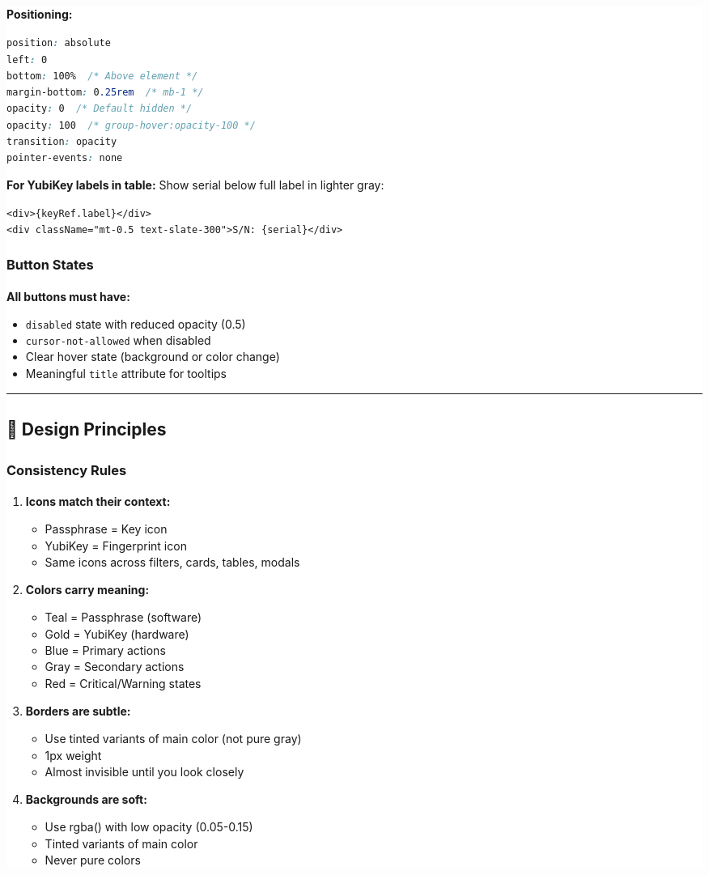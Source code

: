 **Positioning:**
```css
position: absolute
left: 0
bottom: 100%  /* Above element */
margin-bottom: 0.25rem  /* mb-1 */
opacity: 0  /* Default hidden */
opacity: 100  /* group-hover:opacity-100 */
transition: opacity
pointer-events: none
```

**For YubiKey labels in table:**
Show serial below full label in lighter gray:
```tsx
<div>{keyRef.label}</div>
<div className="mt-0.5 text-slate-300">S/N: {serial}</div>
```

### Button States

**All buttons must have:**
- `disabled` state with reduced opacity (0.5)
- `cursor-not-allowed` when disabled
- Clear hover state (background or color change)
- Meaningful `title` attribute for tooltips

---

## 🎨 Design Principles

### Consistency Rules

1. **Icons match their context:**
   - Passphrase = Key icon
   - YubiKey = Fingerprint icon
   - Same icons across filters, cards, tables, modals

2. **Colors carry meaning:**
   - Teal = Passphrase (software)
   - Gold = YubiKey (hardware)
   - Blue = Primary actions
   - Gray = Secondary actions
   - Red = Critical/Warning states

3. **Borders are subtle:**
   - Use tinted variants of main color (not pure gray)
   - 1px weight
   - Almost invisible until you look closely

4. **Backgrounds are soft:**
   - Use rgba() with low opacity (0.05-0.15)
   - Tinted variants of main color
   - Never pure colors
